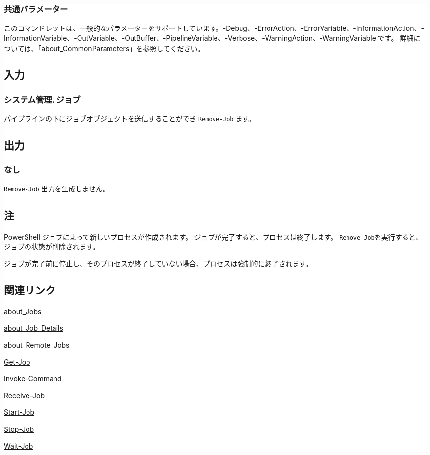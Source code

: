 ### 共通パラメーター

このコマンドレットは、一般的なパラメーターをサポートしています。-Debug、-ErrorAction、-ErrorVariable、-InformationAction、-InformationVariable、-OutVariable、-OutBuffer、-PipelineVariable、-Verbose、-WarningAction、-WarningVariable です。 詳細については、「[about_CommonParameters](https://go.microsoft.com/fwlink/?LinkID=113216)」を参照してください。

## 入力

### システム管理. ジョブ

パイプラインの下にジョブオブジェクトを送信することができ `Remove-Job` ます。

## 出力

### なし

`Remove-Job` 出力を生成しません。

## 注

PowerShell ジョブによって新しいプロセスが作成されます。 ジョブが完了すると、プロセスは終了します。 `Remove-Job`を実行すると、ジョブの状態が削除されます。

ジョブが完了前に停止し、そのプロセスが終了していない場合、プロセスは強制的に終了されます。

## 関連リンク

[about_Jobs](./About/about_Jobs.md)

[about_Job_Details](./About/about_Job_Details.md)

[about_Remote_Jobs](./About/about_Remote_Jobs.md)

[Get-Job](Get-Job.md)

[Invoke-Command](Invoke-Command.md)

[Receive-Job](Receive-Job.md)

[Start-Job](Start-Job.md)

[Stop-Job](Stop-Job.md)

[Wait-Job](Wait-Job.md)


